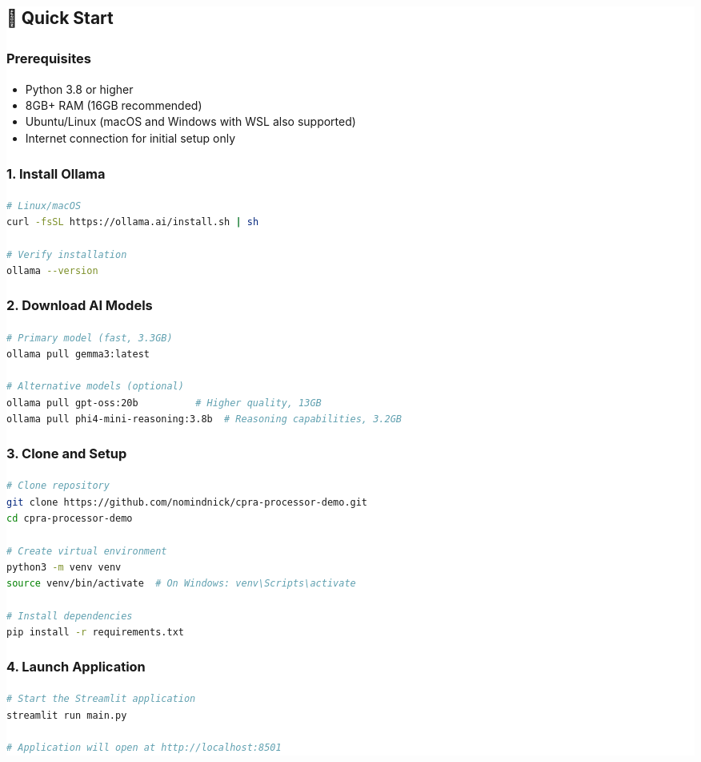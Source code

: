 ## 🚀 Quick Start

### Prerequisites

- Python 3.8 or higher
- 8GB+ RAM (16GB recommended)
- Ubuntu/Linux (macOS and Windows with WSL also supported)
- Internet connection for initial setup only

### 1. Install Ollama

```bash
# Linux/macOS
curl -fsSL https://ollama.ai/install.sh | sh

# Verify installation
ollama --version
```

### 2. Download AI Models

```bash
# Primary model (fast, 3.3GB)
ollama pull gemma3:latest

# Alternative models (optional)
ollama pull gpt-oss:20b          # Higher quality, 13GB
ollama pull phi4-mini-reasoning:3.8b  # Reasoning capabilities, 3.2GB
```

### 3. Clone and Setup

```bash
# Clone repository
git clone https://github.com/nomindnick/cpra-processor-demo.git
cd cpra-processor-demo

# Create virtual environment
python3 -m venv venv
source venv/bin/activate  # On Windows: venv\Scripts\activate

# Install dependencies
pip install -r requirements.txt
```

### 4. Launch Application

```bash
# Start the Streamlit application
streamlit run main.py

# Application will open at http://localhost:8501
```
